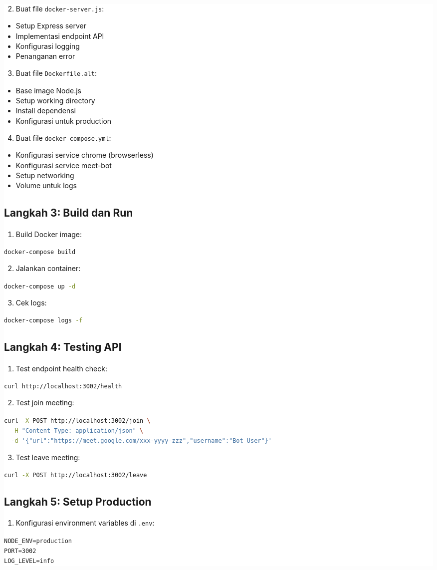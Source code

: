 2. Buat file `docker-server.js`:
- Setup Express server
- Implementasi endpoint API
- Konfigurasi logging
- Penanganan error

3. Buat file `Dockerfile.alt`:
- Base image Node.js
- Setup working directory
- Install dependensi
- Konfigurasi untuk production

4. Buat file `docker-compose.yml`:
- Konfigurasi service chrome (browserless)
- Konfigurasi service meet-bot
- Setup networking
- Volume untuk logs

## Langkah 3: Build dan Run
1. Build Docker image:
```bash
docker-compose build
```

2. Jalankan container:
```bash
docker-compose up -d
```

3. Cek logs:
```bash
docker-compose logs -f
```

## Langkah 4: Testing API
1. Test endpoint health check:
```bash
curl http://localhost:3002/health
```

2. Test join meeting:
```bash
curl -X POST http://localhost:3002/join \
  -H "Content-Type: application/json" \
  -d '{"url":"https://meet.google.com/xxx-yyyy-zzz","username":"Bot User"}'
```

3. Test leave meeting:
```bash
curl -X POST http://localhost:3002/leave
```

## Langkah 5: Setup Production
1. Konfigurasi environment variables di `.env`:
```env
NODE_ENV=production
PORT=3002
LOG_LEVEL=info
```
